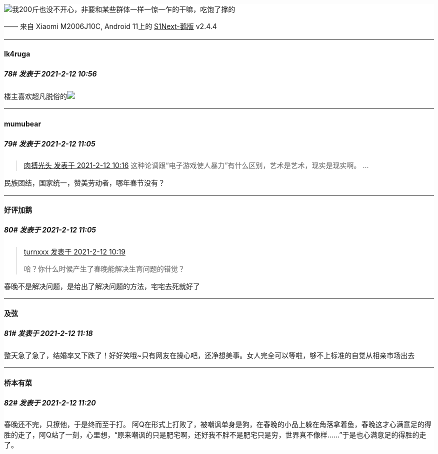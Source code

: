 
<img src="https://static.saraba1st.com/image/smiley/face2017/003.png" referrerpolicy="no-referrer">我200斤也没不开心，非要和某些群体一样一惊一乍的干嘛，吃饱了撑的

—— 来自 Xiaomi M2006J10C, Android 11上的 [S1Next-鹅版](https://github.com/ykrank/S1-Next/releases) v2.4.4


-----

####  Ik4ruga  
##### 78#       发表于 2021-2-12 10:56


楼主喜欢超凡脱俗的<img src="https://static.saraba1st.com/image/smiley/carton2017/284.gif" referrerpolicy="no-referrer">


-----

####  mumubear  
##### 79#       发表于 2021-2-12 11:05


<blockquote><a href="httphttps://bbs.saraba1st.com/2b/forum.php?mod=redirect&amp;goto=findpost&amp;pid=50313545&amp;ptid=1987491" target="_blank">肉搏光头 发表于 2021-2-12 10:16</a>
这种论调跟“电子游戏使人暴力”有什么区别，艺术是艺术，现实是现实啊。 ...</blockquote>
民族团结，国家统一，赞美劳动者，哪年春节没有？


-----

####  好评加鹅  
##### 80#       发表于 2021-2-12 11:05


<blockquote><a href="httphttps://bbs.saraba1st.com/2b/forum.php?mod=redirect&amp;goto=findpost&amp;pid=50313565&amp;ptid=1987491" target="_blank">turnxxx 发表于 2021-2-12 10:19</a>

哈？你什么时候产生了春晚能解决生育问题的错觉？</blockquote>
春晚不是解决问题，是给出了解决问题的方法，宅宅去死就好了


-----

####  及弦  
##### 81#       发表于 2021-2-12 11:18


整天急了急了，结婚率又下跌了！好好笑哦~只有网友在操心吧，还净想美事。女人完全可以等啦，够不上标准的自觉从相亲市场出去


-----

####  桥本有菜  
##### 82#       发表于 2021-2-12 11:20


春晚还不完，只撩他，于是终而至于打。
阿Q在形式上打败了，被嘲讽单身是狗，在春晚的小品上躲在角落拿着鱼，春晚这才心满意足的得胜的走了，阿Q站了一刻，心里想，“原来嘲讽的只是肥宅啊，还好我不胖不是肥宅只是穷，世界真不像样……”于是也心满意足的得胜的走了。
